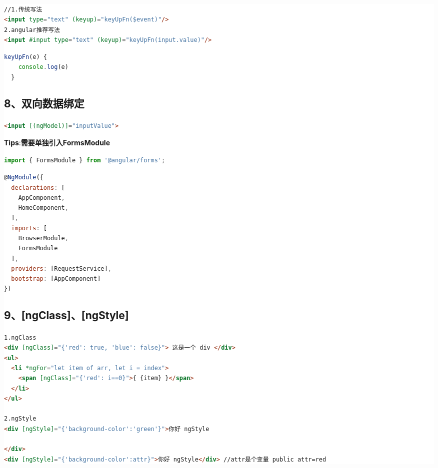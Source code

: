 ```html
//1.传统写法
<input type="text" (keyup)="keyUpFn($event)"/>
2.angular推荐写法
<input #input type="text" (keyup)="keyUpFn(input.value)"/>
```

```js
keyUpFn(e) {
    console.log(e)
  }
```

## 8、双向数据绑定

```html
<input [(ngModel)]="inputValue">
```

**Tips**:**需要单独引入FormsModule**

```js
import { FormsModule } from '@angular/forms';
```

```js
@NgModule({
  declarations: [
    AppComponent,
    HomeComponent,    
  ],
  imports: [
    BrowserModule,
    FormsModule
  ],
  providers: [RequestService],
  bootstrap: [AppComponent]
})
```

## 9、[ngClass]、[ngStyle]

```html
1.ngClass
<div [ngClass]="{'red': true, 'blue': false}"> 这是一个 div </div>
<ul>
  <li *ngFor="let item of arr, let i = index">
    <span [ngClass]="{'red': i==0}">{ {item} }</span>
  </li>
</ul>

2.ngStyle
<div [ngStyle]="{'background-color':'green'}">你好 ngStyle

</div>
<div [ngStyle]="{'background-color':attr}">你好 ngStyle</div> //attr是个变量 public attr=red
```
